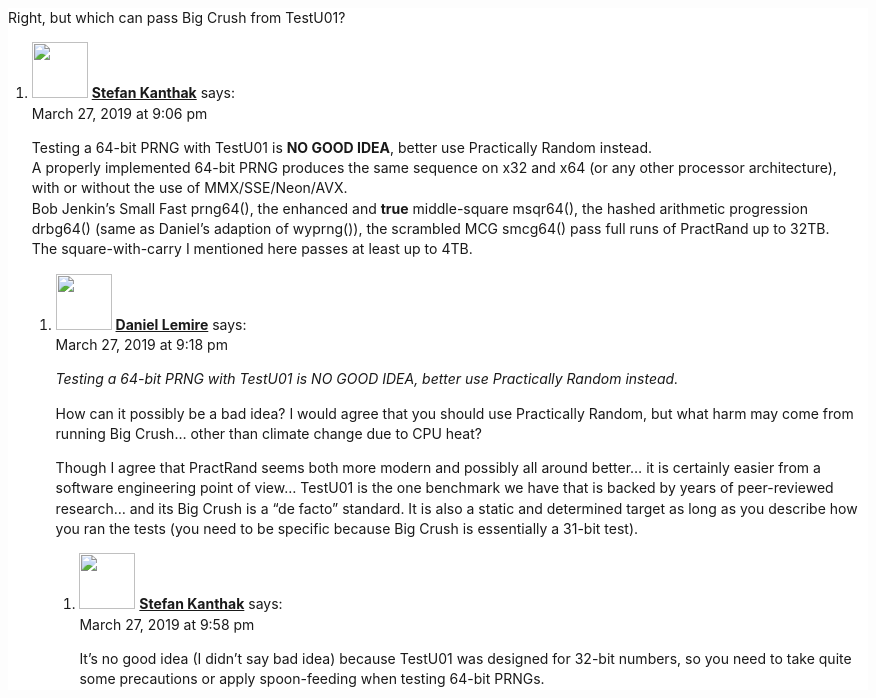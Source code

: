 <div class="comment-content">
<p>Right, but which can pass Big Crush from TestU01?</p>
</div>
<ol class="children">
<li id="comment-397660" class="comment odd alt depth-8 parent">
<div class="comment-author vcard">
<img alt src="https://secure.gravatar.com/avatar/9fb56b5f9e8fbd89570fe54ed991d307?s=56&#038;d=mm&#038;r=g" srcset="https://secure.gravatar.com/avatar/9fb56b5f9e8fbd89570fe54ed991d307?s=112&#038;d=mm&#038;r=g 2x" class="avatar avatar-56 photo" height="56" width="56" loading="lazy" decoding="async" /> <b class="fn"><a href="http://eskamation.de" class="url" rel="ugc external nofollow">Stefan Kanthak</a></b> <span class="says">says:</span> </div>
<div class="comment-metadata"><time datetime="2019-03-27T21:06:04+00:00">March 27, 2019 at 9:06 pm</time></a> </div>
<div class="comment-content">
<p>Testing a 64-bit PRNG with TestU01 is <strong>NO GOOD IDEA</strong>, better use Practically Random instead.<br/>
A properly implemented 64-bit PRNG produces the same sequence on x32 and x64 (or any other processor architecture), with or without the use of MMX/SSE/Neon/AVX.<br/>
Bob Jenkin&rsquo;s Small Fast prng64(), the enhanced and <strong>true</strong> middle-square msqr64(), the hashed arithmetic progression drbg64() (same as Daniel&rsquo;s adaption of wyprng()), the scrambled MCG smcg64() pass full runs of PractRand up to 32TB.<br/>
The square-with-carry I mentioned here passes at least up to 4TB.</p>
</div>
<ol class="children">
<li id="comment-397664" class="comment byuser comment-author-lemire bypostauthor even depth-9 parent">
<div class="comment-author vcard">
<img alt src="https://secure.gravatar.com/avatar/2ca999bef9535950f5b84281a4dab006?s=56&#038;d=mm&#038;r=g" srcset="https://secure.gravatar.com/avatar/2ca999bef9535950f5b84281a4dab006?s=112&#038;d=mm&#038;r=g 2x" class="avatar avatar-56 photo" height="56" width="56" loading="lazy" decoding="async" /> <b class="fn"><a href="https://lemire.me/en/" class="url" rel="ugc">Daniel Lemire</a></b> <span class="says">says:</span> </div>
<div class="comment-metadata"><time datetime="2019-03-27T21:18:08+00:00">March 27, 2019 at 9:18 pm</time></a> </div>
<div class="comment-content">
<p><em>Testing a 64-bit PRNG with TestU01 is NO GOOD IDEA, better use Practically Random instead.</em></p>
<p>How can it possibly be a bad idea? I would agree that you should use Practically Random, but what harm may come from running Big Crush&#8230; other than climate change due to CPU heat?</p>
<p>Though I agree that PractRand seems both more modern and possibly all around better&#8230; it is certainly easier from a software engineering point of view&#8230; TestU01 is the one benchmark we have that is backed by years of peer-reviewed research&#8230; and its Big Crush is a &ldquo;de facto&rdquo; standard. It is also a static and determined target as long as you describe how you ran the tests (you need to be specific because Big Crush is essentially a 31-bit test).</p>
</div>
<ol class="children">
<li id="comment-397669" class="comment odd alt depth-10">
<div class="comment-author vcard">
<img alt src="https://secure.gravatar.com/avatar/9fb56b5f9e8fbd89570fe54ed991d307?s=56&#038;d=mm&#038;r=g" srcset="https://secure.gravatar.com/avatar/9fb56b5f9e8fbd89570fe54ed991d307?s=112&#038;d=mm&#038;r=g 2x" class="avatar avatar-56 photo" height="56" width="56" loading="lazy" decoding="async" /> <b class="fn"><a href="http://eskamation.de" class="url" rel="ugc external nofollow">Stefan Kanthak</a></b> <span class="says">says:</span> </div>
<div class="comment-metadata"><time datetime="2019-03-27T21:58:24+00:00">March 27, 2019 at 9:58 pm</time></a> </div>
<div class="comment-content">
<p>It&rsquo;s no good idea (I didn&rsquo;t say bad idea) because TestU01 was designed for 32-bit numbers, so you need to take quite some precautions or apply spoon-feeding when testing 64-bit PRNGs.</p>
</div>
</article>
</li>
</ol>
</li>
</ol>
</li>
</ol>
</li>
</ol>
</li>
</ol>
</li>
</ol>
</li>
